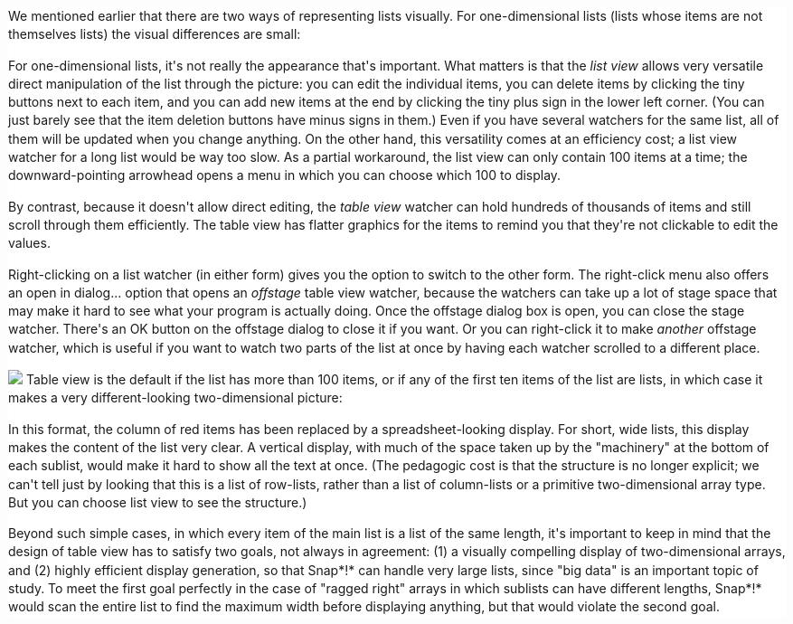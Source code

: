 We mentioned earlier that there are two ways of representing lists
visually. For one-dimensional lists (lists whose items are not
themselves lists) the visual differences are small:

For one-dimensional lists, it's not really the appearance that's
important. What matters is that the *list view* allows very versatile
direct manipulation of the list through the picture: you can edit the
individual items, you can delete items by clicking the tiny buttons next
to each item, and you can add new items at the end by clicking the tiny
plus sign in the lower left corner. (You can just barely see that the
item deletion buttons have minus signs in them.) Even if you have
several watchers for the same list, all of them will be updated when you
change anything. On the other hand, this versatility comes at an
efficiency cost; a list view watcher for a long list would be way too
slow. As a partial workaround, the list view can only contain 100 items
at a time; the downward-pointing arrowhead opens a menu in which you can
choose which 100 to display.

By contrast, because it doesn't allow direct editing, the *table view*
watcher can hold hundreds of thousands of items and still scroll through
them efficiently. The table view has flatter graphics for the items to
remind you that they're not clickable to edit the values.

Right-clicking on a list watcher (in either form) gives you the option
to switch to the other form. The right-click menu also offers an open in
dialog... option that opens an *offstage* table view watcher, because
the watchers can take up a lot of stage space that may make it hard to
see what your program is actually doing. Once the offstage dialog box is
open, you can close the stage watcher. There's an OK button on the
offstage dialog to close it if you want. Or you can right-click it to
make *another* offstage watcher, which is useful if you want to watch
two parts of the list at once by having each watcher scrolled to a
different place.

![](assets/image538.png) Table view is the default if the list has
more than 100 items, or if any of the first ten items of the list are
lists, in which case it makes a very different-looking two-dimensional
picture:

In this format, the column of red items has been replaced by a
spreadsheet-looking display. For short, wide lists, this display makes
the content of the list very clear. A vertical display, with much of the
space taken up by the "machinery" at the bottom of each sublist, would
make it hard to show all the text at once. (The pedagogic cost is that
the structure is no longer explicit; we can't tell just by looking that
this is a list of row-lists, rather than a list of column-lists or a
primitive two-dimensional array type. But you can choose list view to
see the structure.)

Beyond such simple cases, in which every item of the main list is a list
of the same length, it's important to keep in mind that the design of
table view has to satisfy two goals, not always in agreement: (1) a
visually compelling display of two-dimensional arrays, and (2) highly
efficient display generation, so that Snap*!* can handle very large
lists, since "big data" is an important topic of study. To meet the
first goal perfectly in the case of "ragged right" arrays in which
sublists can have different lengths, Snap*!* would scan the entire list
to find the maximum width before displaying anything, but that would
violate the second goal.
